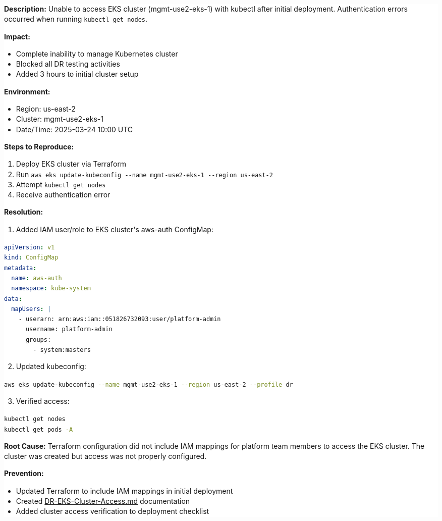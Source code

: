 **Description:**
Unable to access EKS cluster (mgmt-use2-eks-1) with kubectl after initial deployment. Authentication errors occurred when running `kubectl get nodes`.

**Impact:**
- Complete inability to manage Kubernetes cluster
- Blocked all DR testing activities
- Added 3 hours to initial cluster setup

**Environment:**
- Region: us-east-2
- Cluster: mgmt-use2-eks-1
- Date/Time: 2025-03-24 10:00 UTC

**Steps to Reproduce:**
1. Deploy EKS cluster via Terraform
2. Run `aws eks update-kubeconfig --name mgmt-use2-eks-1 --region us-east-2`
3. Attempt `kubectl get nodes`
4. Receive authentication error

**Resolution:**

1. Added IAM user/role to EKS cluster's aws-auth ConfigMap:

```yaml
apiVersion: v1
kind: ConfigMap
metadata:
  name: aws-auth
  namespace: kube-system
data:
  mapUsers: |
    - userarn: arn:aws:iam::051826732093:user/platform-admin
      username: platform-admin
      groups:
        - system:masters
```

2. Updated kubeconfig:
```bash
aws eks update-kubeconfig --name mgmt-use2-eks-1 --region us-east-2 --profile dr
```

3. Verified access:
```bash
kubectl get nodes
kubectl get pods -A
```

**Root Cause:**
Terraform configuration did not include IAM mappings for platform team members to access the EKS cluster. The cluster was created but access was not properly configured.

**Prevention:**
- Updated Terraform to include IAM mappings in initial deployment
- Created [DR-EKS-Cluster-Access.md](DR-EKS-Cluster-Access.md) documentation
- Added cluster access verification to deployment checklist
